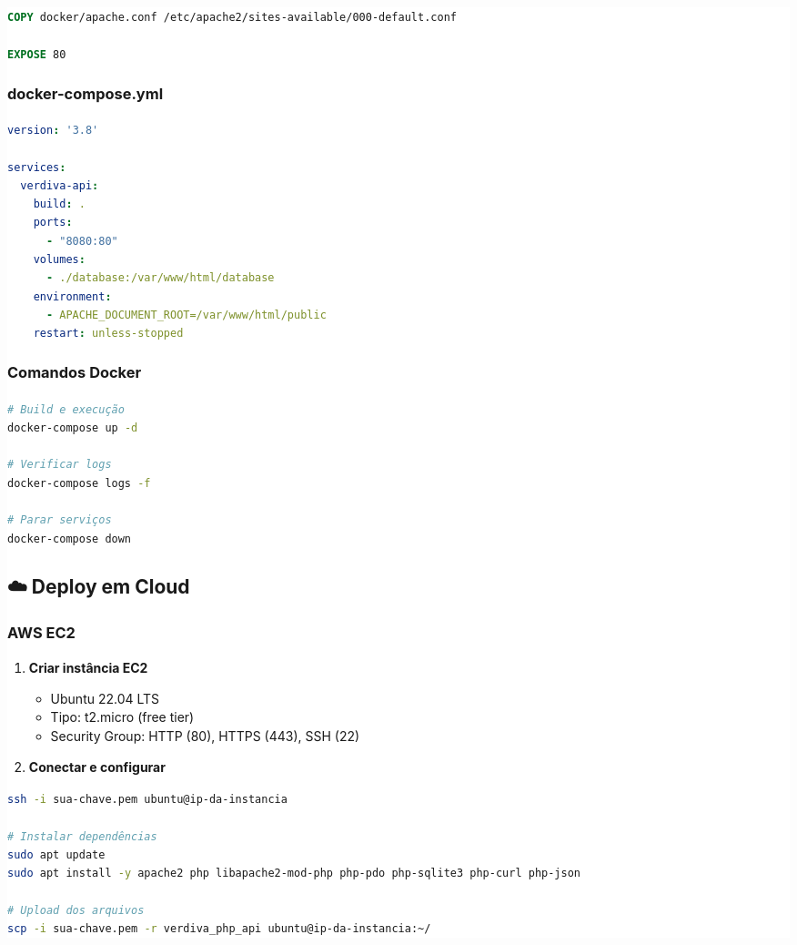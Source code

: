 ```dockerfile
COPY docker/apache.conf /etc/apache2/sites-available/000-default.conf

EXPOSE 80
```

### docker-compose.yml

```yaml
version: '3.8'

services:
  verdiva-api:
    build: .
    ports:
      - "8080:80"
    volumes:
      - ./database:/var/www/html/database
    environment:
      - APACHE_DOCUMENT_ROOT=/var/www/html/public
    restart: unless-stopped
```

### Comandos Docker

```bash
# Build e execução
docker-compose up -d

# Verificar logs
docker-compose logs -f

# Parar serviços
docker-compose down
```

## ☁️ Deploy em Cloud

### AWS EC2

1. **Criar instância EC2**
   - Ubuntu 22.04 LTS
   - Tipo: t2.micro (free tier)
   - Security Group: HTTP (80), HTTPS (443), SSH (22)

2. **Conectar e configurar**
```bash
ssh -i sua-chave.pem ubuntu@ip-da-instancia

# Instalar dependências
sudo apt update
sudo apt install -y apache2 php libapache2-mod-php php-pdo php-sqlite3 php-curl php-json

# Upload dos arquivos
scp -i sua-chave.pem -r verdiva_php_api ubuntu@ip-da-instancia:~/
```
